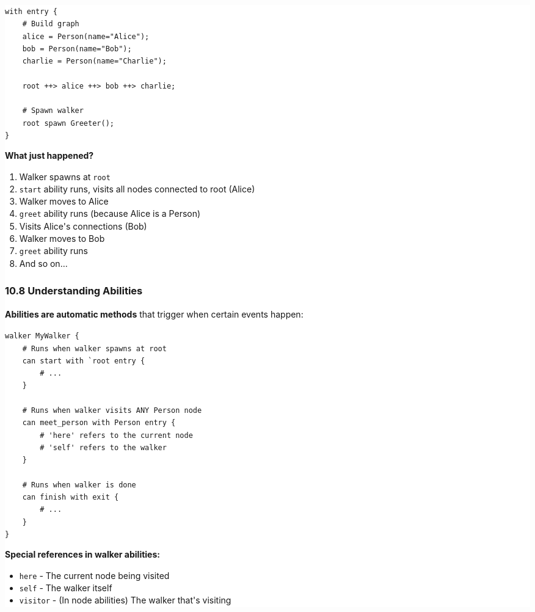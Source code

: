 ```jac
with entry {
    # Build graph
    alice = Person(name="Alice");
    bob = Person(name="Bob");
    charlie = Person(name="Charlie");

    root ++> alice ++> bob ++> charlie;

    # Spawn walker
    root spawn Greeter();
}
```

</div>

**What just happened?**
1. Walker spawns at `root`
2. `start` ability runs, visits all nodes connected to root (Alice)
3. Walker moves to Alice
4. `greet` ability runs (because Alice is a Person)
5. Visits Alice's connections (Bob)
6. Walker moves to Bob
7. `greet` ability runs
8. And so on...

### 10.8 Understanding Abilities

**Abilities are automatic methods** that trigger when certain events happen:

<div class="code-block">

```jac
walker MyWalker {
    # Runs when walker spawns at root
    can start with `root entry {
        # ...
    }

    # Runs when walker visits ANY Person node
    can meet_person with Person entry {
        # 'here' refers to the current node
        # 'self' refers to the walker
    }

    # Runs when walker is done
    can finish with exit {
        # ...
    }
}
```

</div>

**Special references in walker abilities:**
- `here` - The current node being visited
- `self` - The walker itself
- `visitor` - (In node abilities) The walker that's visiting
